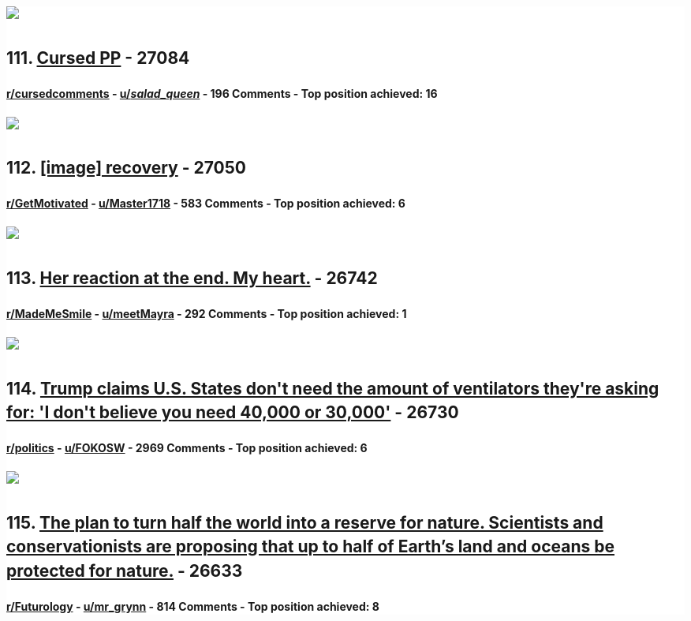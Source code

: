 <a href="https://i.redd.it/m0gzqw22eap41.png"><img src="https://b.thumbs.redditmedia.com/H3uLR8dpQ078S1XTkrDmcqi1aGUorZQ8YTeZidd6Q2E.jpg"></img></a>

## 111. [Cursed PP](http://reddit.com/r/cursedcomments/comments/fprt7q/cursed_pp/) - 27084
#### [r/cursedcomments](http://reddit.com/r/cursedcomments) - [u/_salad_queen_](http://reddit.com/u/_salad_queen_) - 196 Comments - Top position achieved: 16

<a href="https://i.redd.it/vym6i3iso5p41.jpg"><img src="https://b.thumbs.redditmedia.com/vNDXgSU4FIvIzHU_dNO7vUQFgYjbAl3Te61fH8LQ-kA.jpg"></img></a>

## 112. [[image] recovery](http://reddit.com/r/GetMotivated/comments/fpvobq/image_recovery/) - 27050
#### [r/GetMotivated](http://reddit.com/r/GetMotivated) - [u/Master1718](http://reddit.com/u/Master1718) - 583 Comments - Top position achieved: 6

<a href="https://i.imgur.com/OyHnFFt.gifv"><img src="https://a.thumbs.redditmedia.com/fstzqs-raEP3Q75na-CJfLd4UULEq9fU5HmGyPQDOU4.jpg"></img></a>

## 113. [Her reaction at the end. My heart.](http://reddit.com/r/MadeMeSmile/comments/fqai09/her_reaction_at_the_end_my_heart/) - 26742
#### [r/MadeMeSmile](http://reddit.com/r/MadeMeSmile) - [u/meetMayra](http://reddit.com/u/meetMayra) - 292 Comments - Top position achieved: 1

<a href="https://v.redd.it/27izgyolfbp41"><img src="https://b.thumbs.redditmedia.com/9V17ZkRJzkJ3vp0XzB_tYg-6PCP9HRgdHx9wtYg27qo.jpg"></img></a>

## 114. [Trump claims U.S. States don't need the amount of ventilators they're asking for: 'I don't believe you need 40,000 or 30,000'](http://reddit.com/r/politics/comments/fpp5au/trump_claims_us_states_dont_need_the_amount_of/) - 26730
#### [r/politics](http://reddit.com/r/politics) - [u/FOKOSW](http://reddit.com/u/FOKOSW) - 2969 Comments - Top position achieved: 6

<a href="https://www.newsweek.com/trump-claims-us-states-dont-need-amount-ventilators-theyre-asking-i-dont-believe-you-need-1494599"><img src="https://b.thumbs.redditmedia.com/l4cGgOOtwrl3Tobcvu3K5iuidDR338aEB1a-QHFS0QA.jpg"></img></a>

## 115. [The plan to turn half the world into a reserve for nature. Scientists and conservationists are proposing that up to half of Earth’s land and oceans be protected for nature.](http://reddit.com/r/Futurology/comments/fpwqxy/the_plan_to_turn_half_the_world_into_a_reserve/) - 26633
#### [r/Futurology](http://reddit.com/r/Futurology) - [u/mr_grynn](http://reddit.com/u/mr_grynn) - 814 Comments - Top position achieved: 8
